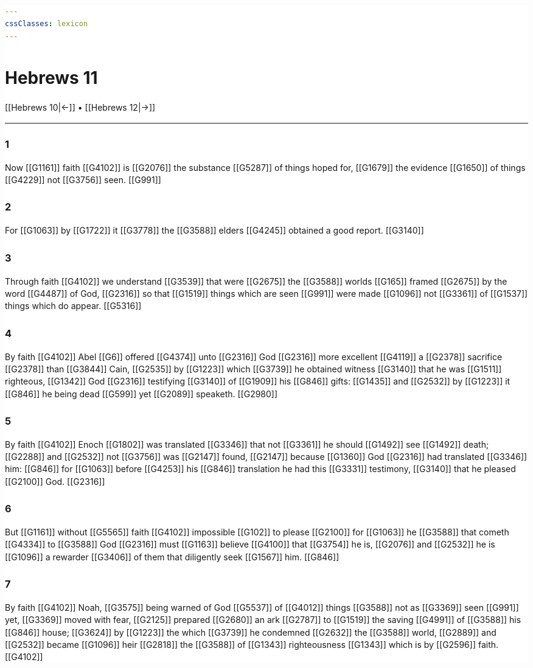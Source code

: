 ```yaml
---
cssClasses: lexicon
---
```

# Hebrews 11

[[Hebrews 10|←]] • [[Hebrews 12|→]]

---

### 1
Now [[G1161]] faith [[G4102]] is [[G2076]] the substance [[G5287]] of things hoped for, [[G1679]] the evidence [[G1650]] of things [[G4229]] not [[G3756]] seen. [[G991]]

### 2
For [[G1063]] by [[G1722]] it [[G3778]] the [[G3588]] elders [[G4245]] obtained a good report. [[G3140]]

### 3
Through faith [[G4102]] we understand [[G3539]] that were [[G2675]] the [[G3588]] worlds [[G165]] framed [[G2675]] by the word [[G4487]] of God, [[G2316]] so that [[G1519]] things which are seen [[G991]] were made [[G1096]] not [[G3361]] of [[G1537]] things which do appear. [[G5316]]

### 4
By faith [[G4102]] Abel [[G6]] offered [[G4374]] unto [[G2316]] God [[G2316]] more excellent [[G4119]] a [[G2378]] sacrifice [[G2378]] than [[G3844]] Cain, [[G2535]] by [[G1223]] which [[G3739]] he obtained witness [[G3140]] that he was [[G1511]] righteous, [[G1342]] God [[G2316]] testifying [[G3140]] of [[G1909]] his [[G846]] gifts: [[G1435]] and [[G2532]] by [[G1223]] it [[G846]] he being dead [[G599]] yet [[G2089]] speaketh. [[G2980]]

### 5
By faith [[G4102]] Enoch [[G1802]] was translated [[G3346]] that not [[G3361]] he should [[G1492]] see [[G1492]] death; [[G2288]] and [[G2532]] not [[G3756]] was [[G2147]] found, [[G2147]] because [[G1360]] God [[G2316]] had translated [[G3346]] him: [[G846]] for [[G1063]] before [[G4253]] his [[G846]] translation he had this [[G3331]] testimony, [[G3140]] that he pleased [[G2100]] God. [[G2316]]

### 6
But [[G1161]] without [[G5565]] faith [[G4102]] impossible [[G102]] to please [[G2100]] for [[G1063]] he [[G3588]] that cometh [[G4334]]  to [[G3588]] God [[G2316]] must [[G1163]] believe [[G4100]] that [[G3754]] he is, [[G2076]] and [[G2532]] he is [[G1096]] a rewarder [[G3406]] of them that diligently seek [[G1567]] him. [[G846]]

### 7
By faith [[G4102]] Noah, [[G3575]] being warned of God [[G5537]] of [[G4012]] things [[G3588]] not as [[G3369]] seen [[G991]] yet, [[G3369]] moved with fear, [[G2125]] prepared [[G2680]] an ark [[G2787]] to [[G1519]] the saving [[G4991]] of [[G3588]] his [[G846]] house; [[G3624]] by [[G1223]] the which [[G3739]] he condemned [[G2632]] the [[G3588]] world, [[G2889]] and [[G2532]] became [[G1096]] heir [[G2818]] the [[G3588]] of [[G1343]] righteousness [[G1343]] which is by [[G2596]] faith. [[G4102]]
